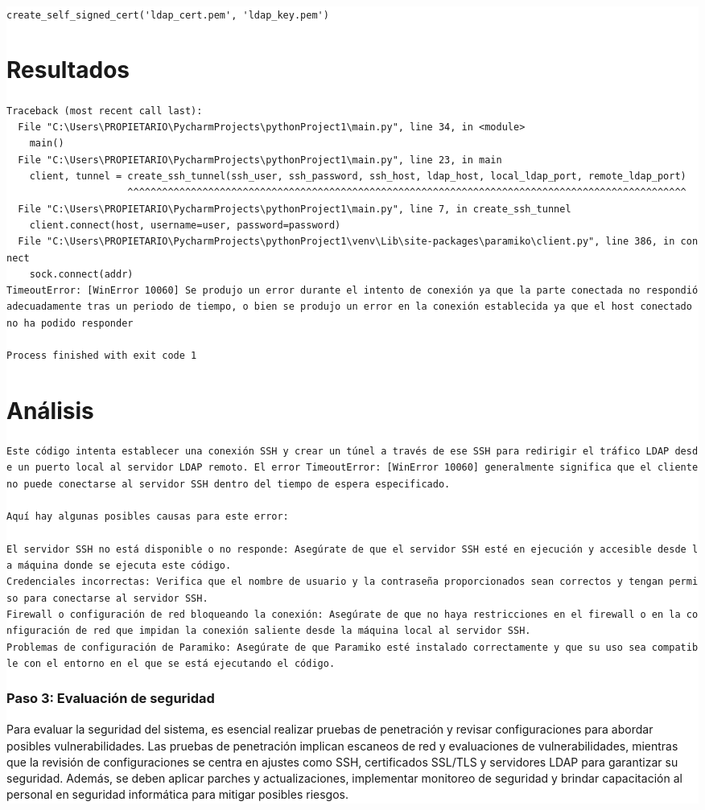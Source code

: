 ```
create_self_signed_cert('ldap_cert.pem', 'ldap_key.pem')

```
# Resultados
````
Traceback (most recent call last):
  File "C:\Users\PROPIETARIO\PycharmProjects\pythonProject1\main.py", line 34, in <module>
    main()
  File "C:\Users\PROPIETARIO\PycharmProjects\pythonProject1\main.py", line 23, in main
    client, tunnel = create_ssh_tunnel(ssh_user, ssh_password, ssh_host, ldap_host, local_ldap_port, remote_ldap_port)
                     ^^^^^^^^^^^^^^^^^^^^^^^^^^^^^^^^^^^^^^^^^^^^^^^^^^^^^^^^^^^^^^^^^^^^^^^^^^^^^^^^^^^^^^^^^^^^^^^^^
  File "C:\Users\PROPIETARIO\PycharmProjects\pythonProject1\main.py", line 7, in create_ssh_tunnel
    client.connect(host, username=user, password=password)
  File "C:\Users\PROPIETARIO\PycharmProjects\pythonProject1\venv\Lib\site-packages\paramiko\client.py", line 386, in connect
    sock.connect(addr)
TimeoutError: [WinError 10060] Se produjo un error durante el intento de conexión ya que la parte conectada no respondió adecuadamente tras un periodo de tiempo, o bien se produjo un error en la conexión establecida ya que el host conectado no ha podido responder

Process finished with exit code 1
````
# Análisis
````
Este código intenta establecer una conexión SSH y crear un túnel a través de ese SSH para redirigir el tráfico LDAP desde un puerto local al servidor LDAP remoto. El error TimeoutError: [WinError 10060] generalmente significa que el cliente no puede conectarse al servidor SSH dentro del tiempo de espera especificado.

Aquí hay algunas posibles causas para este error:

El servidor SSH no está disponible o no responde: Asegúrate de que el servidor SSH esté en ejecución y accesible desde la máquina donde se ejecuta este código.
Credenciales incorrectas: Verifica que el nombre de usuario y la contraseña proporcionados sean correctos y tengan permiso para conectarse al servidor SSH.
Firewall o configuración de red bloqueando la conexión: Asegúrate de que no haya restricciones en el firewall o en la configuración de red que impidan la conexión saliente desde la máquina local al servidor SSH.
Problemas de configuración de Paramiko: Asegúrate de que Paramiko esté instalado correctamente y que su uso sea compatible con el entorno en el que se está ejecutando el código.
````

### Paso 3: Evaluación de seguridad

Para evaluar la seguridad del sistema, es esencial realizar pruebas de penetración y revisar configuraciones para abordar posibles vulnerabilidades. Las pruebas de penetración implican escaneos de red y evaluaciones de vulnerabilidades, mientras que la revisión de configuraciones se centra en ajustes como SSH, certificados SSL/TLS y servidores LDAP para garantizar su seguridad. Además, se deben aplicar parches y actualizaciones, implementar monitoreo de seguridad y brindar capacitación al personal en seguridad informática para mitigar posibles riesgos.
